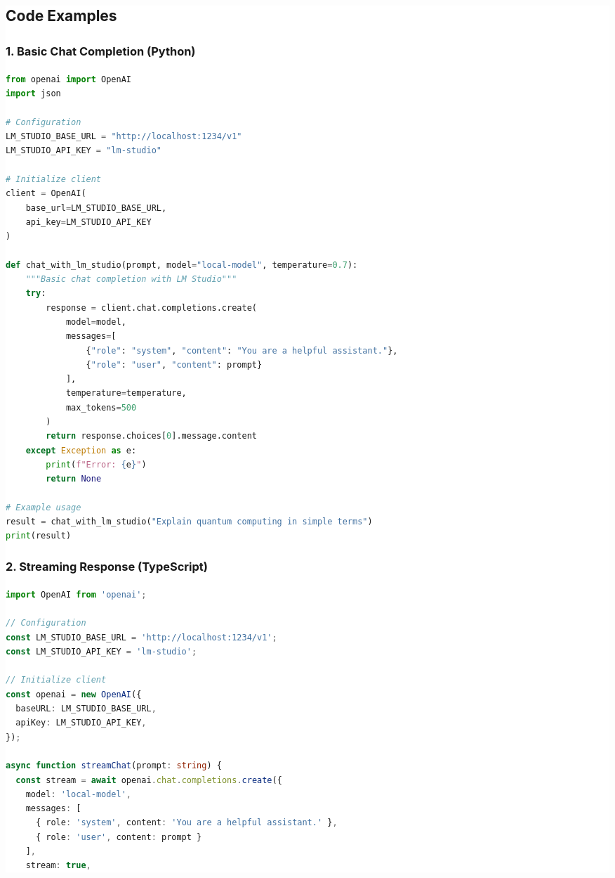 
## Code Examples

### 1. Basic Chat Completion (Python)

```python
from openai import OpenAI
import json

# Configuration
LM_STUDIO_BASE_URL = "http://localhost:1234/v1"
LM_STUDIO_API_KEY = "lm-studio"

# Initialize client
client = OpenAI(
    base_url=LM_STUDIO_BASE_URL,
    api_key=LM_STUDIO_API_KEY
)

def chat_with_lm_studio(prompt, model="local-model", temperature=0.7):
    """Basic chat completion with LM Studio"""
    try:
        response = client.chat.completions.create(
            model=model,
            messages=[
                {"role": "system", "content": "You are a helpful assistant."},
                {"role": "user", "content": prompt}
            ],
            temperature=temperature,
            max_tokens=500
        )
        return response.choices[0].message.content
    except Exception as e:
        print(f"Error: {e}")
        return None

# Example usage
result = chat_with_lm_studio("Explain quantum computing in simple terms")
print(result)
```

### 2. Streaming Response (TypeScript)

```typescript
import OpenAI from 'openai';

// Configuration
const LM_STUDIO_BASE_URL = 'http://localhost:1234/v1';
const LM_STUDIO_API_KEY = 'lm-studio';

// Initialize client
const openai = new OpenAI({
  baseURL: LM_STUDIO_BASE_URL,
  apiKey: LM_STUDIO_API_KEY,
});

async function streamChat(prompt: string) {
  const stream = await openai.chat.completions.create({
    model: 'local-model',
    messages: [
      { role: 'system', content: 'You are a helpful assistant.' },
      { role: 'user', content: prompt }
    ],
    stream: true,
```